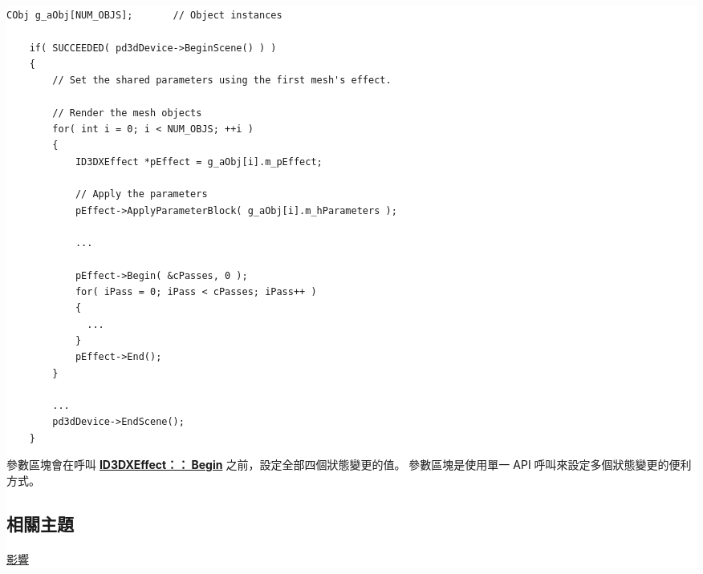 
```
CObj g_aObj[NUM_OBJS];       // Object instances

    if( SUCCEEDED( pd3dDevice->BeginScene() ) )
    {
        // Set the shared parameters using the first mesh's effect.

        // Render the mesh objects
        for( int i = 0; i < NUM_OBJS; ++i )
        {
            ID3DXEffect *pEffect = g_aObj[i].m_pEffect;

            // Apply the parameters
            pEffect->ApplyParameterBlock( g_aObj[i].m_hParameters );

            ...

            pEffect->Begin( &cPasses, 0 );
            for( iPass = 0; iPass < cPasses; iPass++ )
            {
              ...
            }
            pEffect->End();
        }

        ...
        pd3dDevice->EndScene();
    }
```



參數區塊會在呼叫 [**ID3DXEffect：： Begin**](id3dxeffect--begin.md) 之前，設定全部四個狀態變更的值。 參數區塊是使用單一 API 呼叫來設定多個狀態變更的便利方式。

## <a name="related-topics"></a>相關主題

<dl> <dt>

[影響](effects.md)
</dt> </dl>

 

 
